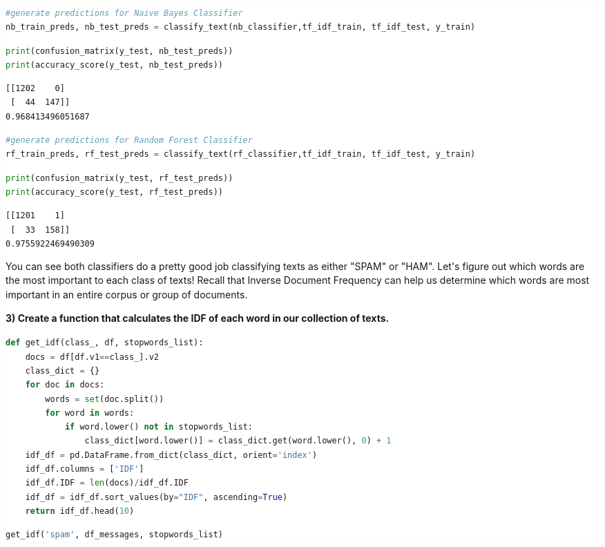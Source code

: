 
```python
#generate predictions for Naive Bayes Classifier
nb_train_preds, nb_test_preds = classify_text(nb_classifier,tf_idf_train, tf_idf_test, y_train)
```


```python
print(confusion_matrix(y_test, nb_test_preds))
print(accuracy_score(y_test, nb_test_preds))
```

    [[1202    0]
     [  44  147]]
    0.968413496051687



```python
#generate predictions for Random Forest Classifier
rf_train_preds, rf_test_preds = classify_text(rf_classifier,tf_idf_train, tf_idf_test, y_train)
```


```python
print(confusion_matrix(y_test, rf_test_preds))
print(accuracy_score(y_test, rf_test_preds))
```

    [[1201    1]
     [  33  158]]
    0.9755922469490309


You can see both classifiers do a pretty good job classifying texts as either "SPAM" or "HAM". Let's figure out which words are the most important to each class of texts! Recall that Inverse Document Frequency can help us determine which words are most important in an entire corpus or group of documents. 

<b>3) Create a function that calculates the IDF of each word in our collection of texts.</b>


```python
def get_idf(class_, df, stopwords_list):
    docs = df[df.v1==class_].v2
    class_dict = {} 
    for doc in docs:
        words = set(doc.split())
        for word in words:
            if word.lower() not in stopwords_list: 
                class_dict[word.lower()] = class_dict.get(word.lower(), 0) + 1
    idf_df = pd.DataFrame.from_dict(class_dict, orient='index')
    idf_df.columns = ['IDF']
    idf_df.IDF = len(docs)/idf_df.IDF
    idf_df = idf_df.sort_values(by="IDF", ascending=True)
    return idf_df.head(10)
```


```python
get_idf('spam', df_messages, stopwords_list)
```
